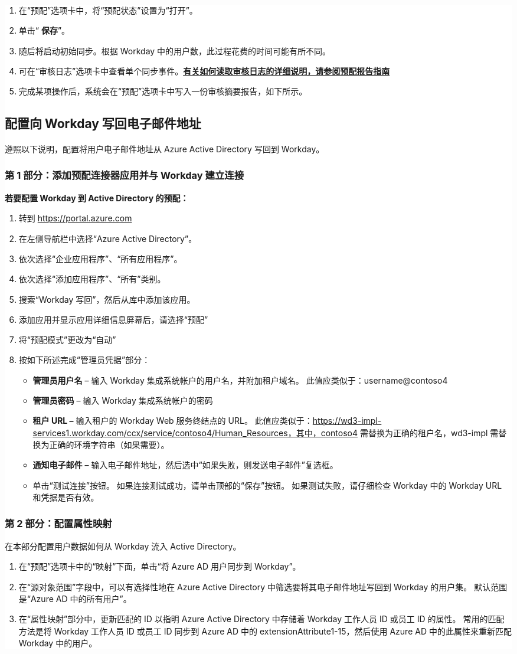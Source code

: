 1. 在“预配”选项卡中，将“预配状态”设置为“打开”。

2. 单击“ **保存**”。

3. 随后将启动初始同步。根据 Workday 中的用户数，此过程花费的时间可能有所不同。

4. 可在“审核日志”选项卡中查看单个同步事件。**[有关如何读取审核日志的详细说明，请参阅预配报告指南](../active-directory-saas-provisioning-reporting.md)**

5. 完成某项操作后，系统会在“预配”选项卡中写入一份审核摘要报告，如下所示。

## <a name="configuring-writeback-of-email-addresses-to-workday"></a>配置向 Workday 写回电子邮件地址
遵照以下说明，配置将用户电子邮件地址从 Azure Active Directory 写回到 Workday。

### <a name="part-1-adding-the-provisioning-connector-app-and-creating-the-connection-to-workday"></a>第 1 部分：添加预配连接器应用并与 Workday 建立连接

**若要配置 Workday 到 Active Directory 的预配：**

1. 转到 <https://portal.azure.com>

2. 在左侧导航栏中选择“Azure Active Directory”。

3. 依次选择“企业应用程序”、“所有应用程序”。

4. 依次选择“添加应用程序”、“所有”类别。

5. 搜索“Workday 写回”，然后从库中添加该应用。

6. 添加应用并显示应用详细信息屏幕后，请选择“预配”

7. 将“预配模式”更改为“自动”

8. 按如下所述完成“管理员凭据”部分：

   * **管理员用户名** – 输入 Workday 集成系统帐户的用户名，并附加租户域名。 此值应类似于：username@contoso4

   * **管理员密码** – 输入 Workday 集成系统帐户的密码

   * **租户 URL –** 输入租户的 Workday Web 服务终结点的 URL。 此值应类似于：https://wd3-impl-services1.workday.com/ccx/service/contoso4/Human_Resources，其中，contoso4 需替换为正确的租户名，wd3-impl 需替换为正确的环境字符串（如果需要）。

   * **通知电子邮件** – 输入电子邮件地址，然后选中“如果失败，则发送电子邮件”复选框。

   * 单击“测试连接”按钮。 如果连接测试成功，请单击顶部的“保存”按钮。 如果测试失败，请仔细检查 Workday 中的 Workday URL 和凭据是否有效。

### <a name="part-2-configure-attribute-mappings"></a>第 2 部分：配置属性映射 

在本部分配置用户数据如何从 Workday 流入 Active Directory。

1. 在“预配”选项卡中的“映射”下面，单击“将 Azure AD 用户同步到 Workday”。

2. 在“源对象范围”字段中，可以有选择性地在 Azure Active Directory 中筛选要将其电子邮件地址写回到 Workday 的用户集。 默认范围是“Azure AD 中的所有用户”。 

3. 在“属性映射”部分中，更新匹配的 ID 以指明 Azure Active Directory 中存储着 Workday 工作人员 ID 或员工 ID 的属性。 常用的匹配方法是将 Workday 工作人员 ID 或员工 ID 同步到 Azure AD 中的 extensionAttribute1-15，然后使用 Azure AD 中的此属性来重新匹配 Workday 中的用户。 
